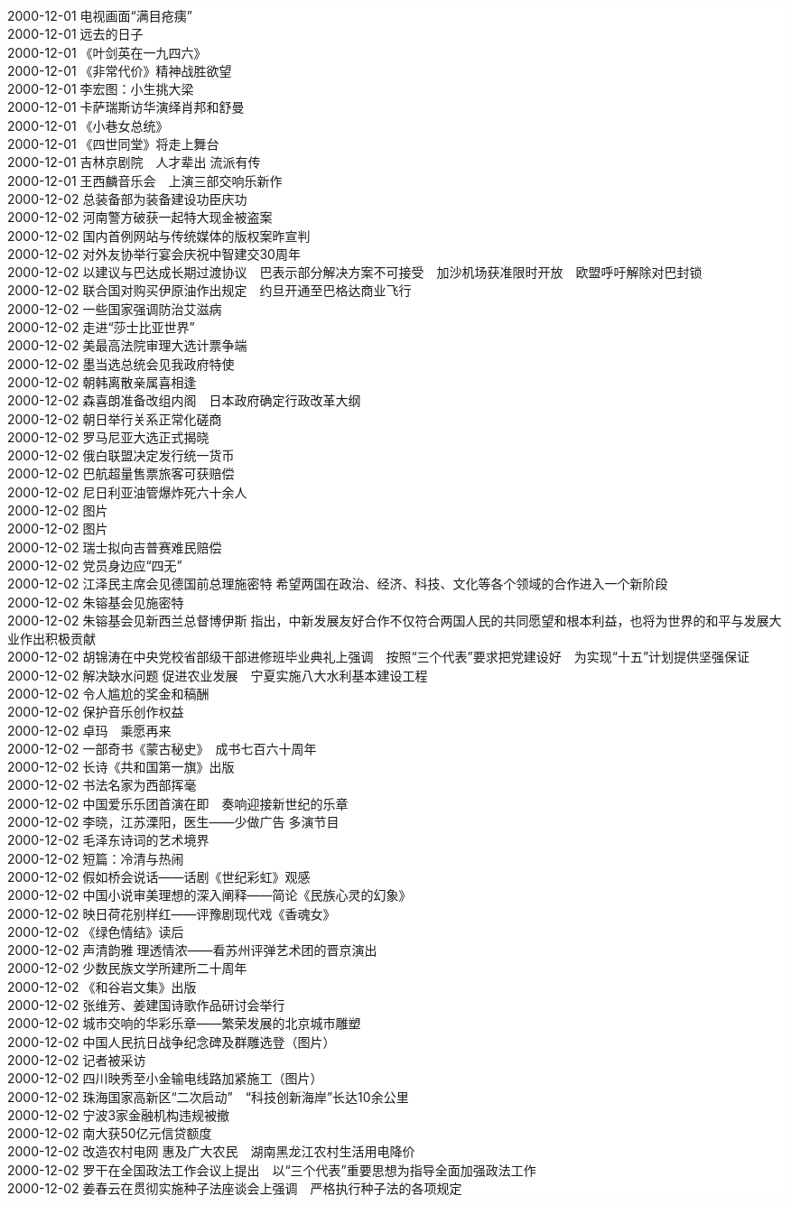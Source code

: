 2000-12-01 电视画面“满目疮痍”  
2000-12-01 远去的日子  
2000-12-01 《叶剑英在一九四六》  
2000-12-01 《非常代价》精神战胜欲望  
2000-12-01 李宏图：小生挑大梁  
2000-12-01 卡萨瑞斯访华演绎肖邦和舒曼  
2000-12-01 《小巷女总统》  
2000-12-01 《四世同堂》将走上舞台  
2000-12-01 吉林京剧院　人才辈出  流派有传  
2000-12-01 王西麟音乐会　上演三部交响乐新作  
2000-12-02 总装备部为装备建设功臣庆功  
2000-12-02 河南警方破获一起特大现金被盗案  
2000-12-02 国内首例网站与传统媒体的版权案昨宣判  
2000-12-02 对外友协举行宴会庆祝中智建交30周年  
2000-12-02 以建议与巴达成长期过渡协议　巴表示部分解决方案不可接受　加沙机场获准限时开放　欧盟呼吁解除对巴封锁  
2000-12-02 联合国对购买伊原油作出规定　约旦开通至巴格达商业飞行  
2000-12-02 一些国家强调防治艾滋病  
2000-12-02 走进“莎士比亚世界”  
2000-12-02 美最高法院审理大选计票争端  
2000-12-02 墨当选总统会见我政府特使  
2000-12-02 朝韩离散亲属喜相逢  
2000-12-02 森喜朗准备改组内阁　日本政府确定行政改革大纲  
2000-12-02 朝日举行关系正常化磋商  
2000-12-02 罗马尼亚大选正式揭晓  
2000-12-02 俄白联盟决定发行统一货币  
2000-12-02 巴航超量售票旅客可获赔偿  
2000-12-02 尼日利亚油管爆炸死六十余人  
2000-12-02 图片  
2000-12-02 图片  
2000-12-02 瑞士拟向吉普赛难民赔偿  
2000-12-02 党员身边应“四无”  
2000-12-02 江泽民主席会见德国前总理施密特  希望两国在政治、经济、科技、文化等各个领域的合作进入一个新阶段  
2000-12-02 朱镕基会见施密特  
2000-12-02 朱镕基会见新西兰总督博伊斯  指出，中新发展友好合作不仅符合两国人民的共同愿望和根本利益，也将为世界的和平与发展大业作出积极贡献  
2000-12-02 胡锦涛在中央党校省部级干部进修班毕业典礼上强调　按照“三个代表”要求把党建设好　为实现“十五”计划提供坚强保证  
2000-12-02 解决缺水问题  促进农业发展　宁夏实施八大水利基本建设工程  
2000-12-02 令人尴尬的奖金和稿酬  
2000-12-02 保护音乐创作权益  
2000-12-02 卓玛　乘愿再来  
2000-12-02 一部奇书《蒙古秘史》　成书七百六十周年  
2000-12-02 长诗《共和国第一旗》出版  
2000-12-02 书法名家为西部挥毫  
2000-12-02 中国爱乐乐团首演在即　奏响迎接新世纪的乐章  
2000-12-02 李晓，江苏溧阳，医生——少做广告  多演节目  
2000-12-02 毛泽东诗词的艺术境界  
2000-12-02 短篇：冷清与热闹  
2000-12-02 假如桥会说话——话剧《世纪彩虹》观感  
2000-12-02 中国小说审美理想的深入阐释——简论《民族心灵的幻象》  
2000-12-02 映日荷花别样红——评豫剧现代戏《香魂女》  
2000-12-02 《绿色情结》读后  
2000-12-02 声清韵雅  理透情浓——看苏州评弹艺术团的晋京演出  
2000-12-02 少数民族文学所建所二十周年  
2000-12-02 《和谷岩文集》出版  
2000-12-02 张维芳、姜建国诗歌作品研讨会举行  
2000-12-02 城市交响的华彩乐章——繁荣发展的北京城市雕塑  
2000-12-02 中国人民抗日战争纪念碑及群雕选登（图片）  
2000-12-02 记者被采访  
2000-12-02 四川映秀至小金输电线路加紧施工（图片）  
2000-12-02 珠海国家高新区“二次启动”　“科技创新海岸”长达10余公里  
2000-12-02 宁波3家金融机构违规被撤  
2000-12-02 南大获50亿元信贷额度  
2000-12-02 改造农村电网  惠及广大农民　湖南黑龙江农村生活用电降价  
2000-12-02 罗干在全国政法工作会议上提出　以“三个代表”重要思想为指导全面加强政法工作  
2000-12-02 姜春云在贯彻实施种子法座谈会上强调　严格执行种子法的各项规定  